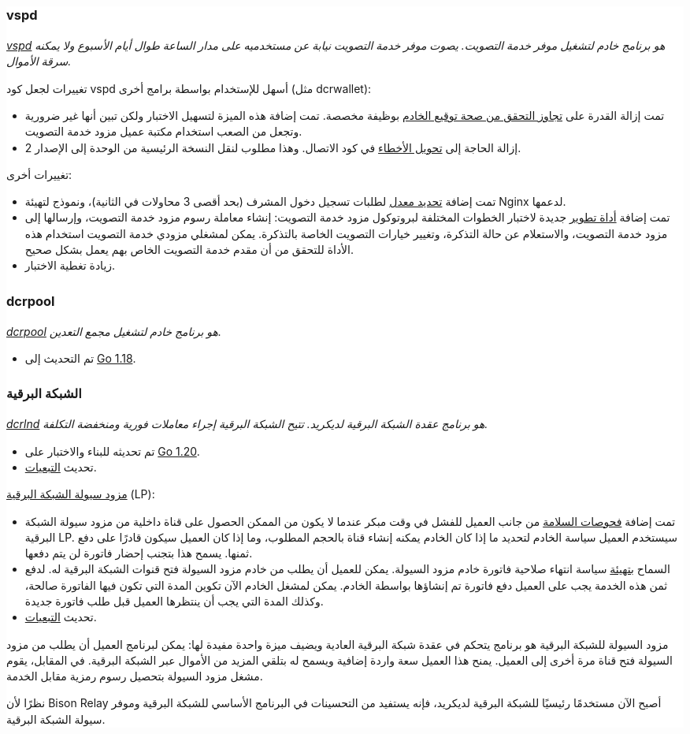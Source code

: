 ### vspd

_[vspd](https://github.com/decred/vspd) هو برنامج خادم لتشغيل موفر خدمة التصويت. يصوت موفر خدمة التصويت نيابة عن مستخدميه على مدار الساعة طوال أيام الأسبوع ولا يمكنه سرقة الأموال._

تغييرات لجعل كود vspd أسهل للإستخدام بواسطة برامج أخرى (مثل dcrwallet):

* تمت إزالة القدرة على [تجاوز التحقق من صحة توقيع الخادم](https://github.com/decred/vspd/pull/372) بوظيفة مخصصة. تمت إضافة هذه الميزة لتسهيل الاختبار ولكن تبين أنها غير ضرورية وتجعل من الصعب استخدام مكتبة عميل مزود خدمة التصويت.
* إزالة الحاجة إلى [تحويل الأخطاء](https://github.com/decred/vspd/pull/374) في كود الاتصال. وهذا مطلوب لنقل النسخة الرئيسية من الوحدة إلى الإصدار 2.

تغييرات أخرى:

* تمت إضافة [تحديد معدل](https://github.com/decred/vspd/pull/373) لطلبات تسجيل دخول المشرف (بحد أقصى 3 محاولات في الثانية)، ونموذج لتهيئة Nginx لدعمها.
* تمت إضافة [أداة تطوير](https://github.com/decred/vspd/pull/366) جديدة لاختبار الخطوات المختلفة لبروتوكول مزود خدمة التصويت: إنشاء معاملة رسوم مزود خدمة التصويت، وإرسالها إلى مزود خدمة التصويت، والاستعلام عن حالة التذكرة، وتغيير خيارات التصويت الخاصة بالتذكرة. يمكن لمشغلي مزودي خدمة التصويت استخدام هذه الأداة للتحقق من أن مقدم خدمة التصويت الخاص بهم يعمل بشكل صحيح.
* زيادة تغطية الاختبار.

### dcrpool

_[dcrpool](https://github.com/decred/dcrpool) هو برنامج خادم لتشغيل مجمع التعدين._

* تم التحديث إلى  [Go 1.18](https://github.com/decred/dcrpool/pull/338).

### الشبكة البرقية

_[dcrlnd](https://github.com/decred/dcrlnd) هو برنامج عقدة الشبكة البرقية لديكريد. تتيح الشبكة البرقية إجراء معاملات فورية ومنخفضة التكلفة._

* تم تحديثه للبناء والاختبار على [Go 1.20](https://github.com/decred/dcrlnd/pull/176).
* تحديث [التبعيات](https://github.com/decred/dcrlnd/pull/177).

[مزود سيولة الشبكة البرقية](https://github.com/decred/dcrlnlpd) (LP):

* تمت إضافة [فحوصات السلامة](https://github.com/decred/dcrlnlpd/pull/9) من جانب العميل للفشل في وقت مبكر عندما لا يكون من الممكن الحصول على قناة داخلية من مزود سيولة الشبكة البرقية LP. سيستخدم العميل سياسة الخادم لتحديد ما إذا كان الخادم يمكنه إنشاء قناة بالحجم المطلوب، وما إذا كان العميل سيكون قادرًا على دفع ثمنها. يسمح هذا بتجنب إحضار فاتورة لن يتم دفعها.
* السماح [بتهيئة](https://github.com/decred/dcrlnlpd/pull/9) سياسة انتهاء صلاحية فاتورة خادم مزود السيولة. يمكن للعميل أن يطلب من خادم مزود السيولة فتح قنوات الشبكة البرقية له. لدفع ثمن هذه الخدمة يجب على العميل دفع فاتورة تم إنشاؤها بواسطة الخادم. يمكن لمشغل الخادم الآن تكوين المدة التي تكون فيها الفاتورة صالحة، وكذلك المدة التي يجب أن ينتظرها العميل قبل طلب فاتورة جديدة.
* تحديث [التبعيات](https://github.com/decred/dcrlnlpd/pull/10).

مزود السيولة للشبكة البرقية هو برنامج يتحكم في عقدة شبكة البرقية العادية ويضيف ميزة واحدة مفيدة لها: يمكن لبرنامج العميل أن يطلب من مزود السيولة فتح قناة مرة أخرى إلى العميل. يمنح هذا العميل سعة واردة إضافية ويسمح له بتلقي المزيد من الأموال عبر الشبكة البرقية. في المقابل، يقوم مشغل مزود السيولة بتحصيل رسوم رمزية مقابل الخدمة.

نظرًا لأن Bison Relay أصبح الآن مستخدمًا رئيسيًا للشبكة البرقية لديكريد، فإنه يستفيد من التحسينات في البرنامج الأساسي للشبكة البرقية وموفر سيولة الشبكة البرقية.
